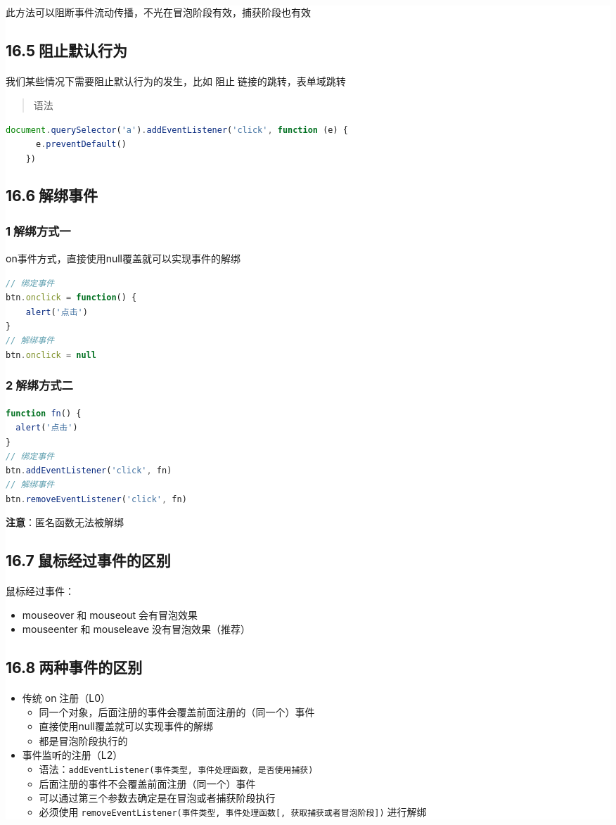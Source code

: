 此方法可以阻断事件流动传播，不光在冒泡阶段有效，捕获阶段也有效

## 16.5 阻止默认行为

我们某些情况下需要阻止默认行为的发生，比如 阻止 链接的跳转，表单域跳转

>语法

```js
document.querySelector('a').addEventListener('click', function (e) {
      e.preventDefault()
    })
```

## 16.6 解绑事件

### 1 解绑方式一

on事件方式，直接使用null覆盖就可以实现事件的解绑

```js
// 绑定事件
btn.onclick = function() {
	alert('点击')
}
// 解绑事件
btn.onclick = null
```

### 2 解绑方式二

```js
function fn() {
  alert('点击')
}
// 绑定事件
btn.addEventListener('click', fn)
// 解绑事件
btn.removeEventListener('click', fn)
```

**注意**：匿名函数无法被解绑

## 16.7 鼠标经过事件的区别

鼠标经过事件：

- mouseover 和 mouseout 会有冒泡效果
- mouseenter 和 mouseleave 没有冒泡效果（推荐）

## 16.8 两种事件的区别

- 传统 on 注册（L0）
  - 同一个对象，后面注册的事件会覆盖前面注册的（同一个）事件
  - 直接使用null覆盖就可以实现事件的解绑
  - 都是冒泡阶段执行的
- 事件监听的注册（L2）
  - 语法：`addEventListener(事件类型, 事件处理函数, 是否使用捕获)`
  - 后面注册的事件不会覆盖前面注册（同一个）事件
  - 可以通过第三个参数去确定是在冒泡或者捕获阶段执行
  - 必须使用 `removeEventListener(事件类型, 事件处理函数[, 获取捕获或者冒泡阶段])` 进行解绑
